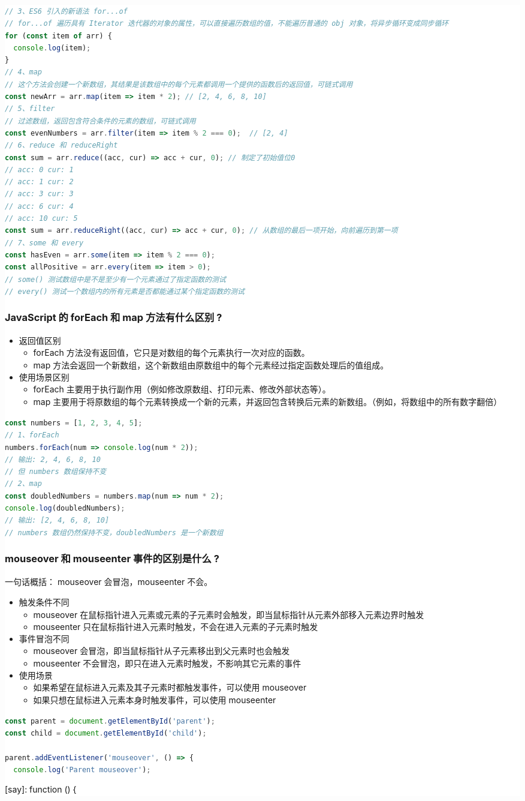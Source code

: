 ```js
// 3、ES6 引入的新语法 for...of
// for...of 遍历具有 Iterator 迭代器的对象的属性，可以直接遍历数组的值，不能遍历普通的 obj 对象，将异步循环变成同步循环
for (const item of arr) {
  console.log(item);
}
// 4、map
// 这个方法会创建一个新数组，其结果是该数组中的每个元素都调用一个提供的函数后的返回值，可链式调用
const newArr = arr.map(item => item * 2); // [2, 4, 6, 8, 10]
// 5、filter
// 过滤数组，返回包含符合条件的元素的数组，可链式调用
const evenNumbers = arr.filter(item => item % 2 === 0);  // [2, 4]
// 6、reduce 和 reduceRight
const sum = arr.reduce((acc, cur) => acc + cur, 0); // 制定了初始值位0 
// acc: 0 cur: 1
// acc: 1 cur: 2
// acc: 3 cur: 3
// acc: 6 cur: 4
// acc: 10 cur: 5
const sum = arr.reduceRight((acc, cur) => acc + cur, 0); // 从数组的最后一项开始，向前遍历到第一项
// 7、some 和 every
const hasEven = arr.some(item => item % 2 === 0);
const allPositive = arr.every(item => item > 0);
// some() 测试数组中是不是至少有一个元素通过了指定函数的测试
// every() 测试一个数组内的所有元素是否都能通过某个指定函数的测试
```

### JavaScript 的 forEach 和 map 方法有什么区别 ?
- 返回值区别
  - forEach 方法没有返回值，它只是对数组的每个元素执行一次对应的函数。
  - map 方法会返回一个新数组，这个新数组由原数组中的每个元素经过指定函数处理后的值组成。
- 使用场景区别
  - forEach 主要用于执行副作用（例如修改原数组、打印元素、修改外部状态等）。
  - map 主要用于将原数组的每个元素转换成一个新的元素，并返回包含转换后元素的新数组。（例如，将数组中的所有数字翻倍）
```js
const numbers = [1, 2, 3, 4, 5];
// 1、forEach
numbers.forEach(num => console.log(num * 2));
// 输出: 2, 4, 6, 8, 10
// 但 numbers 数组保持不变
// 2、map
const doubledNumbers = numbers.map(num => num * 2);
console.log(doubledNumbers);
// 输出: [2, 4, 6, 8, 10]
// numbers 数组仍然保持不变，doubledNumbers 是一个新数组
```

### mouseover 和 mouseenter 事件的区别是什么 ?
一句话概括： mouseover 会冒泡，mouseenter 不会。
- 触发条件不同
  - mouseover 在鼠标指针进入元素或元素的子元素时会触发，即当鼠标指针从元素外部移入元素边界时触发
  - mouseenter 只在鼠标指针进入元素时触发，不会在进入元素的子元素时触发
- 事件冒泡不同
  - mouseover 会冒泡，即当鼠标指针从子元素移出到父元素时也会触发
  - mouseenter 不会冒泡，即只在进入元素时触发，不影响其它元素的事件
- 使用场景
  - 如果希望在鼠标进入元素及其子元素时都触发事件，可以使用 mouseover
  - 如果只想在鼠标进入元素本身时触发事件，可以使用 mouseenter
```js
const parent = document.getElementById('parent');
const child = document.getElementById('child');

parent.addEventListener('mouseover', () => {
  console.log('Parent mouseover');
```

  [name]: 'lnj',
  [say]: function () {
